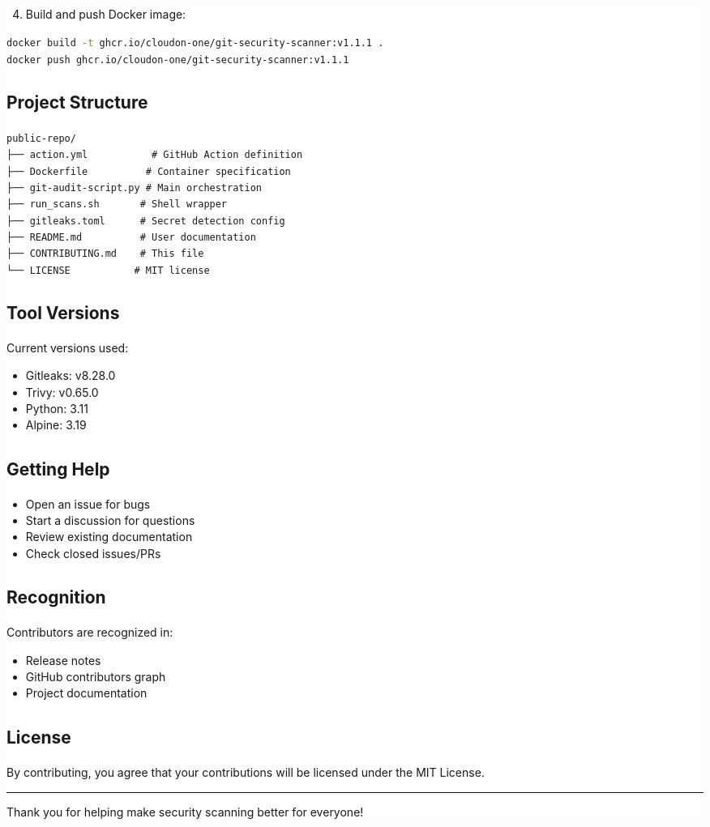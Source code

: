 4. Build and push Docker image:
```bash
docker build -t ghcr.io/cloudon-one/git-security-scanner:v1.1.1 .
docker push ghcr.io/cloudon-one/git-security-scanner:v1.1.1
```

## Project Structure

```
public-repo/
├── action.yml           # GitHub Action definition
├── Dockerfile          # Container specification
├── git-audit-script.py # Main orchestration
├── run_scans.sh       # Shell wrapper
├── gitleaks.toml      # Secret detection config
├── README.md          # User documentation
├── CONTRIBUTING.md    # This file
└── LICENSE           # MIT license
```

## Tool Versions

Current versions used:
- Gitleaks: v8.28.0
- Trivy: v0.65.0
- Python: 3.11
- Alpine: 3.19

## Getting Help

- Open an issue for bugs
- Start a discussion for questions
- Review existing documentation
- Check closed issues/PRs

## Recognition

Contributors are recognized in:
- Release notes
- GitHub contributors graph
- Project documentation

## License

By contributing, you agree that your contributions will be licensed under the MIT License.

---

Thank you for helping make security scanning better for everyone!